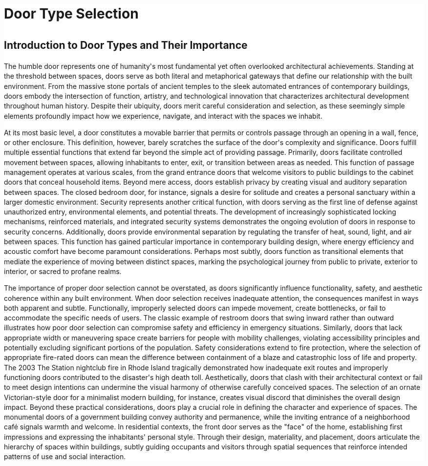 
# Door Type Selection

## Introduction to Door Types and Their Importance

The humble door represents one of humanity's most fundamental yet often overlooked architectural achievements. Standing at the threshold between spaces, doors serve as both literal and metaphorical gateways that define our relationship with the built environment. From the massive stone portals of ancient temples to the sleek automated entrances of contemporary buildings, doors embody the intersection of function, artistry, and technological innovation that characterizes architectural development throughout human history. Despite their ubiquity, doors merit careful consideration and selection, as these seemingly simple elements profoundly impact how we experience, navigate, and interact with the spaces we inhabit.

At its most basic level, a door constitutes a movable barrier that permits or controls passage through an opening in a wall, fence, or other enclosure. This definition, however, barely scratches the surface of the door's complexity and significance. Doors fulfill multiple essential functions that extend far beyond the simple act of providing passage. Primarily, doors facilitate controlled movement between spaces, allowing inhabitants to enter, exit, or transition between areas as needed. This function of passage management operates at various scales, from the grand entrance doors that welcome visitors to public buildings to the cabinet doors that conceal household items. Beyond mere access, doors establish privacy by creating visual and auditory separation between spaces. The closed bedroom door, for instance, signals a desire for solitude and creates a personal sanctuary within a larger domestic environment. Security represents another critical function, with doors serving as the first line of defense against unauthorized entry, environmental elements, and potential threats. The development of increasingly sophisticated locking mechanisms, reinforced materials, and integrated security systems demonstrates the ongoing evolution of doors in response to security concerns. Additionally, doors provide environmental separation by regulating the transfer of heat, sound, light, and air between spaces. This function has gained particular importance in contemporary building design, where energy efficiency and acoustic comfort have become paramount considerations. Perhaps most subtly, doors function as transitional elements that mediate the experience of moving between distinct spaces, marking the psychological journey from public to private, exterior to interior, or sacred to profane realms.

The importance of proper door selection cannot be overstated, as doors significantly influence functionality, safety, and aesthetic coherence within any built environment. When door selection receives inadequate attention, the consequences manifest in ways both apparent and subtle. Functionally, improperly selected doors can impede movement, create bottlenecks, or fail to accommodate the specific needs of users. The classic example of restroom doors that swing inward rather than outward illustrates how poor door selection can compromise safety and efficiency in emergency situations. Similarly, doors that lack appropriate width or maneuvering space create barriers for people with mobility challenges, violating accessibility principles and potentially excluding significant portions of the population. Safety considerations extend to fire protection, where the selection of appropriate fire-rated doors can mean the difference between containment of a blaze and catastrophic loss of life and property. The 2003 The Station nightclub fire in Rhode Island tragically demonstrated how inadequate exit routes and improperly functioning doors contributed to the disaster's high death toll. Aesthetically, doors that clash with their architectural context or fail to meet design intentions can undermine the visual harmony of otherwise carefully conceived spaces. The selection of an ornate Victorian-style door for a minimalist modern building, for instance, creates visual discord that diminishes the overall design impact. Beyond these practical considerations, doors play a crucial role in defining the character and experience of spaces. The monumental doors of a government building convey authority and permanence, while the inviting entrance of a neighborhood café signals warmth and welcome. In residential contexts, the front door serves as the "face" of the home, establishing first impressions and expressing the inhabitants' personal style. Through their design, materiality, and placement, doors articulate the hierarchy of spaces within buildings, subtly guiding occupants and visitors through spatial sequences that reinforce intended patterns of use and social interaction.
